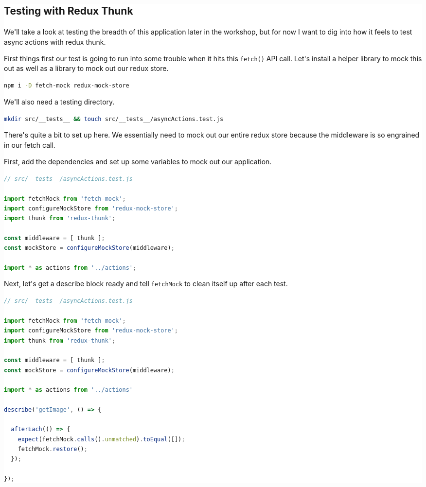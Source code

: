 ## Testing with Redux Thunk

We'll take a look at testing the breadth of this application later in the workshop, but for now I want to dig into how it feels to test async actions with redux thunk.  

First things first our test is going to run into some trouble when it hits this `fetch()` API call. Let's install a helper library to mock this out as well as a library to mock out our redux store.  

```bash
npm i -D fetch-mock redux-mock-store
```

We'll also need a testing directory.

```bash
mkdir src/__tests__ && touch src/__tests__/asyncActions.test.js
```

There's quite a bit to set up here. We essentially need to mock out our entire redux store because the middleware is so engrained in our fetch call.

First, add the dependencies and set up some variables to mock out our application.

```js
// src/__tests__/asyncActions.test.js

import fetchMock from 'fetch-mock';
import configureMockStore from 'redux-mock-store';
import thunk from 'redux-thunk';

const middleware = [ thunk ];
const mockStore = configureMockStore(middleware);

import * as actions from '../actions';
```

Next, let's get a describe block ready and tell `fetchMock` to clean itself up after each test.  

```js
// src/__tests__/asyncActions.test.js

import fetchMock from 'fetch-mock';
import configureMockStore from 'redux-mock-store';
import thunk from 'redux-thunk';

const middleware = [ thunk ];
const mockStore = configureMockStore(middleware);

import * as actions from '../actions'

describe('getImage', () => {

  afterEach(() => {
    expect(fetchMock.calls().unmatched).toEqual([]);
    fetchMock.restore();
  });

});
```
